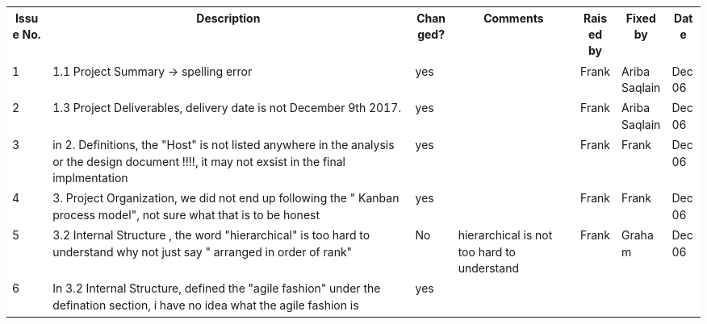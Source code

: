 
<table class="tg">
  <tr>
    <th class="tg-s6z2">Issue No.</th>
    <th class="tg-s6z2">Description</th>
    <th class="tg-s6z2">Changed?</th>
    <th class="tg-baqh">Comments</th>
    <th class="tg-baqh">Raised by</th>
     <th class="tg-baqh">Fixed by</th>
    <th class="tg-baqh">Date</th>
  </tr>
  <tr>
    <td class="tg-s6z2">1</td>
    <td class="tg-5hgy"> 1.1 Project Summary -> spelling error</td>
    <td class="tg-s6z2">yes</td>
    <td class="tg-j0tj"></td>
    <td class="tg-baqh">Frank </td>
    <td class="tg-baqh">Ariba Saqlain</td>
    <td class="tg-j0tj">Dec 06</td>
  </tr>
  <tr>
    <td class="tg-baqh">2</td>
    <td class="tg-j0tj">1.3 Project Deliverables, delivery date is not December 9th 2017.</td>
    <td class="tg-baqh">yes</td>
    <td class="tg-j0tj"></td>
    <td class="tg-baqh">Frank</td>
    <td class="tg-baqh">Ariba Saqlain</td>
    <td class="tg-j0tj">Dec 06 </td>
  </tr>
  <tr>
    <td class="tg-baqh">3</td>
    <td class="tg-j0tj"> in 2. Definitions, the "Host" is not listed anywhere in the analysis or the design document !!!!, it may not exsist in the final implmentation   </td>
    <td class="tg-baqh">yes</td>
    <td class="tg-j0tj"></td>
    <td class="tg-baqh">Frank</td>
    <td class="tg-baqh"> Frank</td>
    <td class="tg-j0tj">Dec 06 </td>
  </tr>
  <tr>
    <td class="tg-baqh">4</td>
    <td class="tg-j0tj">3. Project Organization, we did not end up following the " Kanban process model", not sure what that is to be honest</td>
    <td class="tg-baqh">yes</td>
    <td class="tg-j0tj"></td>
    <td class="tg-baqh">Frank</td>
    <td class="tg-baqh">Frank</td>
    <td class="tg-j0tj">Dec 06 </td>
  </tr>
  <tr>
    <td class="tg-baqh">5</td>
    <td class="tg-j0tj">3.2 Internal Structure , the word "hierarchical" is too hard to understand why not just say " arranged in order of rank"</td>
    <td class="tg-baqh">No</td>
    <td class="tg-j0tj">hierarchical is not too hard to understand</td>
    <td class="tg-baqh">Frank</td>
    <td class="tg-baqh">Graham</td>
    <td class="tg-j0tj">Dec 06</td>
  </tr>
  <tr>
    <td class="tg-baqh">6</td>
    <td class="tg-j0tj"> In 3.2 Internal Structure, defined the "agile fashion" under the defination section, i have no idea what the agile fashion is  </td>
    <td class="tg-baqh">yes</td>